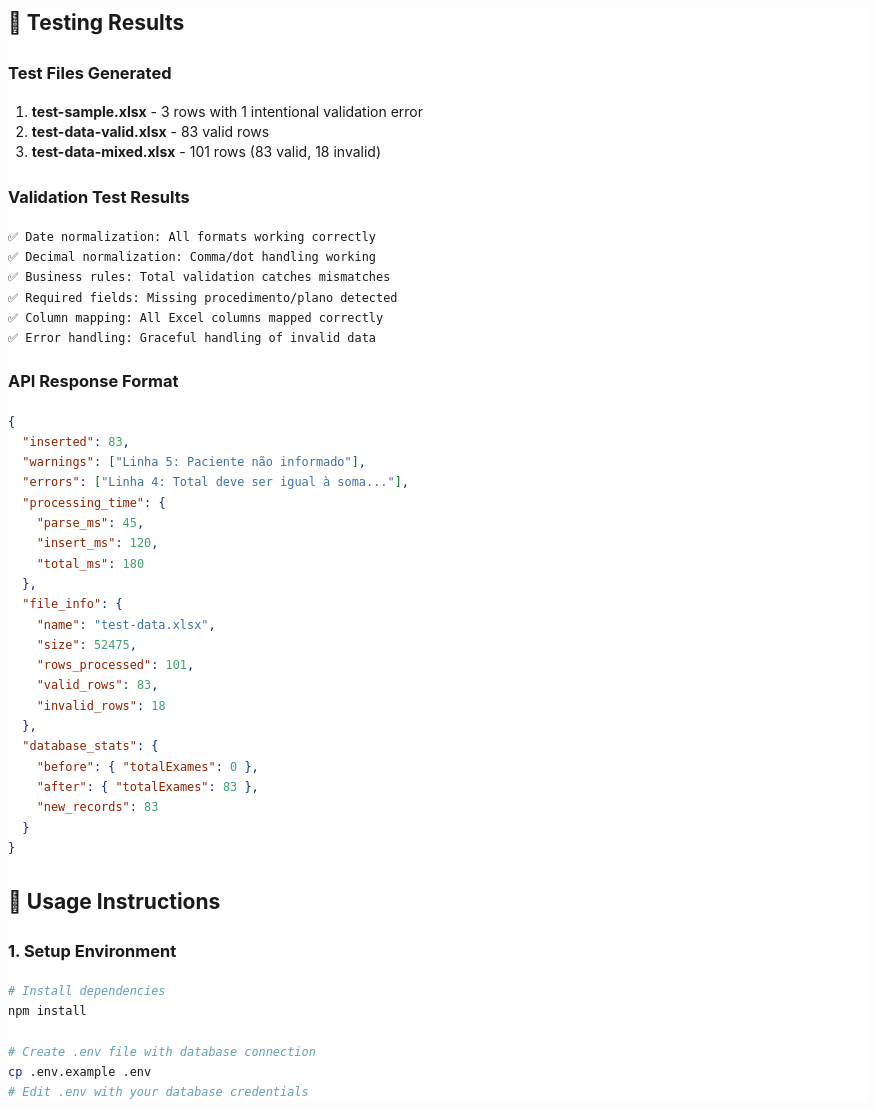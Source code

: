 ## 🧪 Testing Results

### Test Files Generated
1. **test-sample.xlsx** - 3 rows with 1 intentional validation error
2. **test-data-valid.xlsx** - 83 valid rows
3. **test-data-mixed.xlsx** - 101 rows (83 valid, 18 invalid)

### Validation Test Results
```
✅ Date normalization: All formats working correctly
✅ Decimal normalization: Comma/dot handling working
✅ Business rules: Total validation catches mismatches
✅ Required fields: Missing procedimento/plano detected
✅ Column mapping: All Excel columns mapped correctly
✅ Error handling: Graceful handling of invalid data
```

### API Response Format
```json
{
  "inserted": 83,
  "warnings": ["Linha 5: Paciente não informado"],
  "errors": ["Linha 4: Total deve ser igual à soma..."],
  "processing_time": {
    "parse_ms": 45,
    "insert_ms": 120,
    "total_ms": 180
  },
  "file_info": {
    "name": "test-data.xlsx",
    "size": 52475,
    "rows_processed": 101,
    "valid_rows": 83,
    "invalid_rows": 18
  },
  "database_stats": {
    "before": { "totalExames": 0 },
    "after": { "totalExames": 83 },
    "new_records": 83
  }
}
```

## 🚀 Usage Instructions

### 1. Setup Environment
```bash
# Install dependencies
npm install

# Create .env file with database connection
cp .env.example .env
# Edit .env with your database credentials
```
